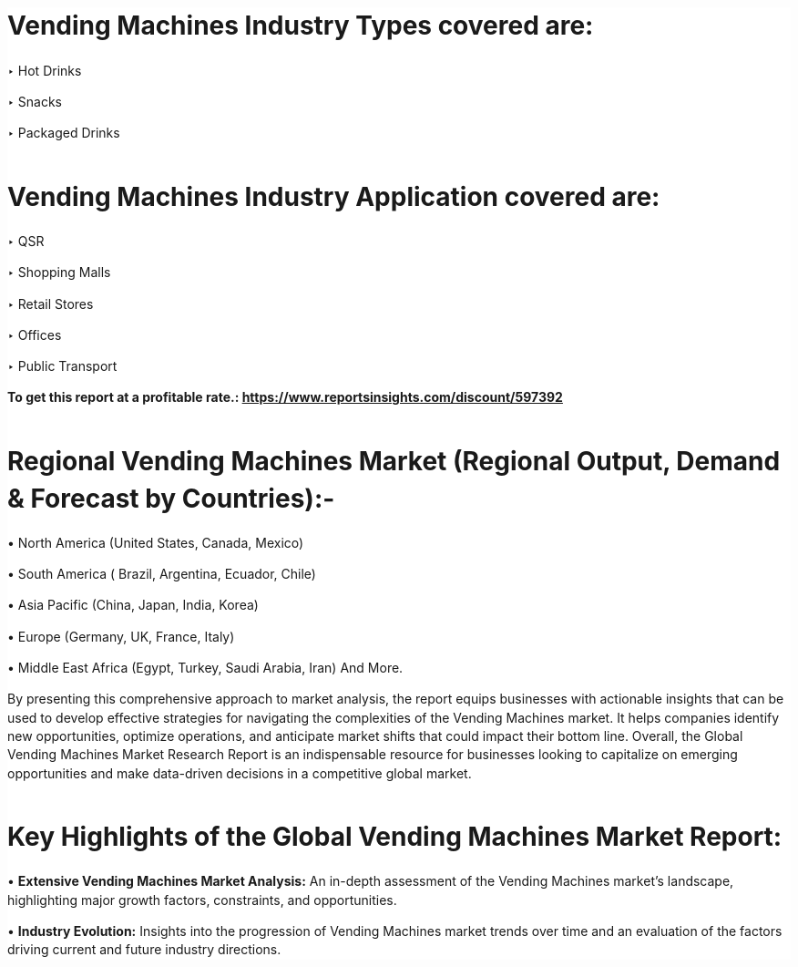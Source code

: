 # <strong>Vending Machines Industry Types covered are:</strong>

‣ Hot Drinks

‣ Snacks

‣ Packaged Drinks

# <strong>Vending Machines Industry Application covered are:</strong>

‣ QSR

‣  Shopping Malls

‣  Retail Stores

‣  Offices

‣  Public Transport

<strong>To get this report at a profitable rate.: <a href=https://www.reportsinsights.com/discount/597392>https://www.reportsinsights.com/discount/597392</a></strong></font>

# <strong>Regional Vending Machines Market (Regional Output, Demand &amp; Forecast by Countries):-</strong>

• North America (United States, Canada, Mexico)

• South America ( Brazil, Argentina, Ecuador, Chile)

• Asia Pacific (China, Japan, India, Korea)

• Europe (Germany, UK, France, Italy)

• Middle East Africa (Egypt, Turkey, Saudi Arabia, Iran) And More.

By presenting this comprehensive approach to market analysis, the report equips businesses with actionable insights that can be used to develop effective strategies for navigating the complexities of the Vending Machines market. It helps companies identify new opportunities, optimize operations, and anticipate market shifts that could impact their bottom line. Overall, the Global Vending Machines Market Research Report is an indispensable resource for businesses looking to capitalize on emerging opportunities and make data-driven decisions in a competitive global market.

# <strong>Key Highlights of the Global Vending Machines Market Report:</strong>

• <strong>Extensive Vending Machines Market Analysis:</strong> An in-depth assessment of the Vending Machines market’s landscape, highlighting major growth factors, constraints, and opportunities.

• <strong>Industry Evolution:</strong> Insights into the progression of Vending Machines market trends over time and an evaluation of the factors driving current and future industry directions.
